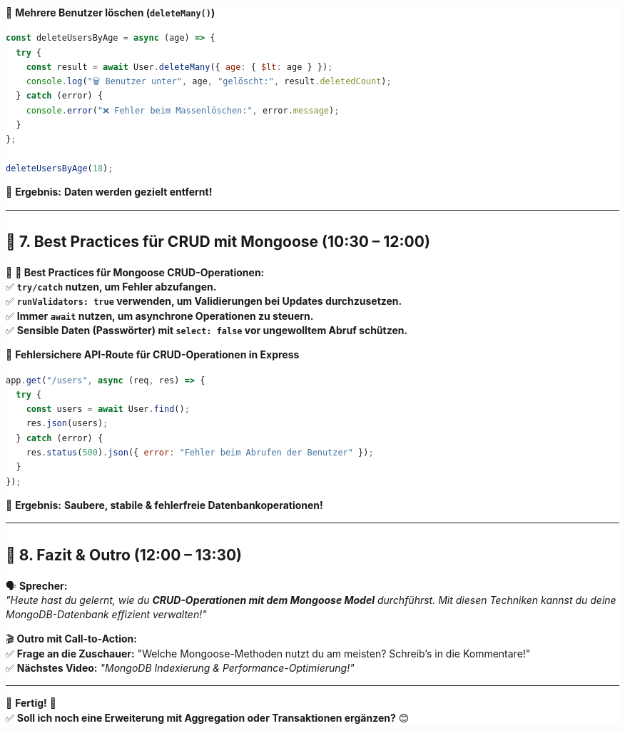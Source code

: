 📌 **Mehrere Benutzer löschen (`deleteMany()`)**

```javascript
const deleteUsersByAge = async (age) => {
  try {
    const result = await User.deleteMany({ age: { $lt: age } });
    console.log("🗑️ Benutzer unter", age, "gelöscht:", result.deletedCount);
  } catch (error) {
    console.error("❌ Fehler beim Massenlöschen:", error.message);
  }
};

deleteUsersByAge(18);
```

🎯 **Ergebnis:** **Daten werden gezielt entfernt!**

---

## **🔹 7. Best Practices für CRUD mit Mongoose (10:30 – 12:00)**

📌 **🚀 Best Practices für Mongoose CRUD-Operationen:**  
✅ **`try/catch` nutzen, um Fehler abzufangen.**  
✅ **`runValidators: true` verwenden, um Validierungen bei Updates durchzusetzen.**  
✅ **Immer `await` nutzen, um asynchrone Operationen zu steuern.**  
✅ **Sensible Daten (Passwörter) mit `select: false` vor ungewolltem Abruf schützen.**

📌 **Fehlersichere API-Route für CRUD-Operationen in Express**

```javascript
app.get("/users", async (req, res) => {
  try {
    const users = await User.find();
    res.json(users);
  } catch (error) {
    res.status(500).json({ error: "Fehler beim Abrufen der Benutzer" });
  }
});
```

🎯 **Ergebnis:** **Saubere, stabile & fehlerfreie Datenbankoperationen!**

---

## **🔹 8. Fazit & Outro (12:00 – 13:30)**

🗣️ **Sprecher:**  
_"Heute hast du gelernt, wie du **CRUD-Operationen mit dem Mongoose Model** durchführst. Mit diesen Techniken kannst du deine MongoDB-Datenbank effizient verwalten!"_

🎬 **Outro mit Call-to-Action:**  
✅ **Frage an die Zuschauer:** "Welche Mongoose-Methoden nutzt du am meisten? Schreib’s in die Kommentare!"  
✅ **Nächstes Video:** _"MongoDB Indexierung & Performance-Optimierung!"_

---

🎯 **Fertig!** 🎯  
✅ **Soll ich noch eine Erweiterung mit Aggregation oder Transaktionen ergänzen?** 😊
